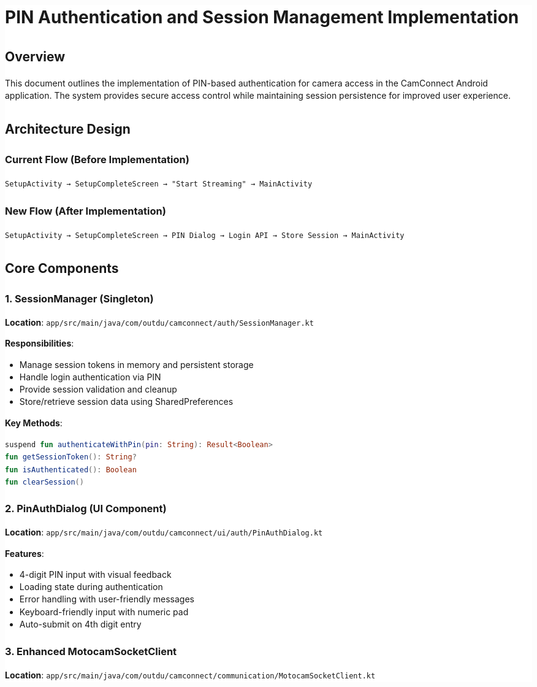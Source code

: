 # PIN Authentication and Session Management Implementation

## Overview

This document outlines the implementation of PIN-based authentication for camera access in the CamConnect Android application. The system provides secure access control while maintaining session persistence for improved user experience.

## Architecture Design

### Current Flow (Before Implementation)
```
SetupActivity → SetupCompleteScreen → "Start Streaming" → MainActivity
```

### New Flow (After Implementation)
```
SetupActivity → SetupCompleteScreen → PIN Dialog → Login API → Store Session → MainActivity
```

## Core Components

### 1. SessionManager (Singleton)
**Location**: `app/src/main/java/com/outdu/camconnect/auth/SessionManager.kt`

**Responsibilities**:
- Manage session tokens in memory and persistent storage
- Handle login authentication via PIN
- Provide session validation and cleanup
- Store/retrieve session data using SharedPreferences

**Key Methods**:
```kotlin
suspend fun authenticateWithPin(pin: String): Result<Boolean>
fun getSessionToken(): String?
fun isAuthenticated(): Boolean
fun clearSession()
```

### 2. PinAuthDialog (UI Component)
**Location**: `app/src/main/java/com/outdu/camconnect/ui/auth/PinAuthDialog.kt`

**Features**:
- 4-digit PIN input with visual feedback
- Loading state during authentication
- Error handling with user-friendly messages
- Keyboard-friendly input with numeric pad
- Auto-submit on 4th digit entry

### 3. Enhanced MotocamSocketClient
**Location**: `app/src/main/java/com/outdu/camconnect/communication/MotocamSocketClient.kt`
